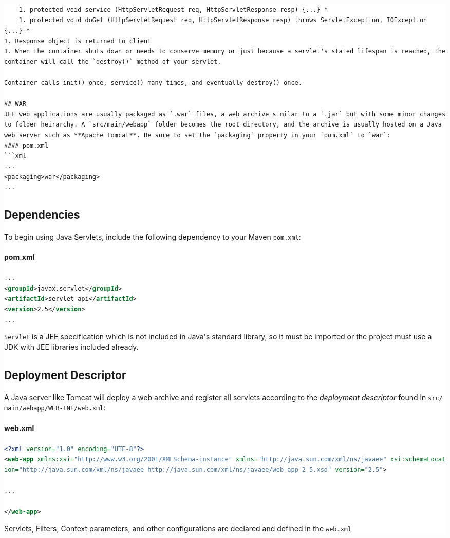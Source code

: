 ```
    1. protected void service (HttpServletRequest req, HttpServletResponse resp) {...} *
    1. protected void doGet (HttpServletRequest req, HttpServletResponse resp) throws ServletException, IOException {...} *
1. Response object is returned to client
1. When the container shuts down or needs to conserve memory or just because a servlet's stated lifespan is reached, the container will call the `destroy()` method of your servlet.

Container calls init() once, service() many times, and eventually destroy() once.

## WAR
JEE web applications are usually packaged as `.war` files, a web archive similar to a `.jar` but with some minor changes to folder heirarchy. A `src/main/webapp` folder becomes the root directory, and the archive is usually hosted on a Java web server such as **Apache Tomcat**. Be sure to set the `packaging` property in your `pom.xml` to `war`:
#### pom.xml
```xml
...
<packaging>war</packaging>
...
```

## Dependencies
To begin using Java Servlets, include the following dependency to your Maven `pom.xml`:
#### pom.xml
```xml
...
<groupId>javax.servlet</groupId>
<artifactId>servlet-api</artifactId>
<version>2.5</version>
...
```
`Servlet` is a JEE specification which is not included in Java's standard library, so it must be imported or the project must use a JDK with JEE libraries included already.

## Deployment Descriptor
A Java server like Tomcat will deploy a web archive and register all servlets according to the *deployment descriptor* found in `src/main/webapp/WEB-INF/web.xml`:
#### web.xml
```xml
<?xml version="1.0" encoding="UTF-8"?>
<web-app xmlns:xsi="http://www.w3.org/2001/XMLSchema-instance" xmlns="http://java.sun.com/xml/ns/javaee" xsi:schemaLocation="http://java.sun.com/xml/ns/javaee http://java.sun.com/xml/ns/javaee/web-app_2_5.xsd" version="2.5">

...

</web-app>
```
Servlets, Filters, Context parameters, and other configurations are declared and defined in the `web.xml` 
